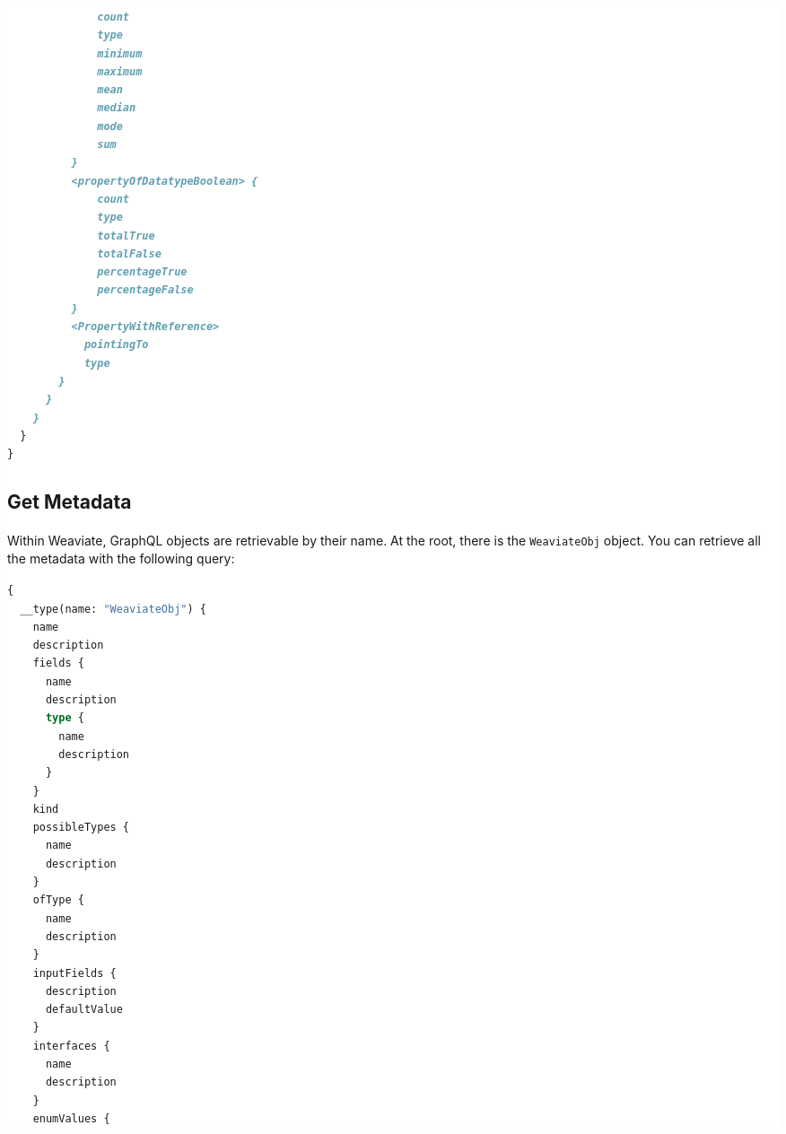 ```md
              count
              type
              minimum
              maximum
              mean
              median
              mode
              sum
          }
          <propertyOfDatatypeBoolean> {
              count
              type
              totalTrue
              totalFalse
              percentageTrue
              percentageFalse
          }
          <PropertyWithReference>
            pointingTo
            type
        }
      }
    }
  }
}
```

## Get Metadata

Within Weaviate, GraphQL objects are retrievable by their name. At the root, there is the `WeaviateObj` object. You can retrieve all the metadata with the following query:

```graphql
{
  __type(name: "WeaviateObj") {
    name
    description
    fields {
      name
      description
      type {
        name
        description
      }
    }
    kind
    possibleTypes {
      name
      description
    }
    ofType {
      name
      description
    }
    inputFields {
      description
      defaultValue
    }
    interfaces {
      name
      description
    }
    enumValues {
```